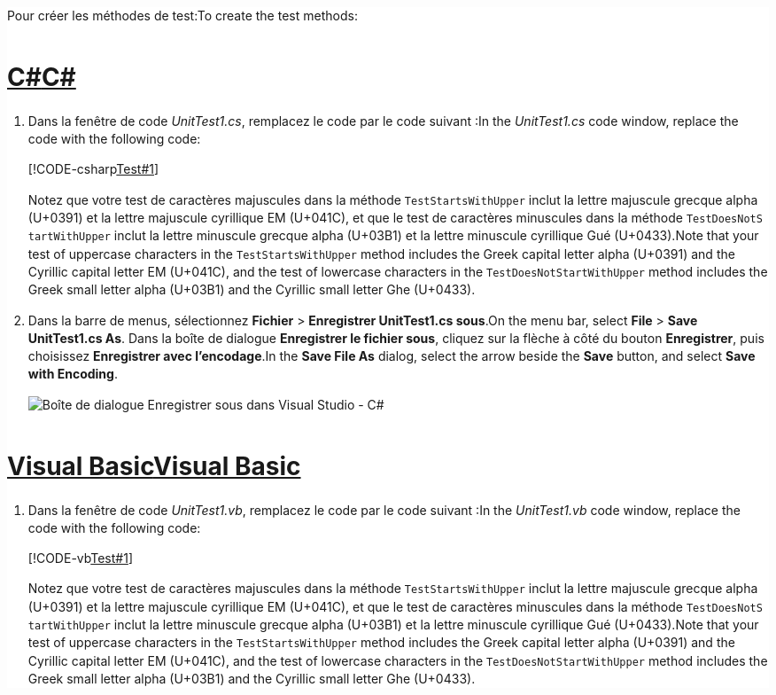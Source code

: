 <span data-ttu-id="75baf-182">Pour créer les méthodes de test:</span><span class="sxs-lookup"><span data-stu-id="75baf-182">To create the test methods:</span></span>

# <a name="ctabcsharp"></a>[<span data-ttu-id="75baf-183">C#</span><span class="sxs-lookup"><span data-stu-id="75baf-183">C#</span></span>](#tab/csharp)

1. <span data-ttu-id="75baf-184">Dans la fenêtre de code *UnitTest1.cs*, remplacez le code par le code suivant :</span><span class="sxs-lookup"><span data-stu-id="75baf-184">In the *UnitTest1.cs* code window, replace the code with the following code:</span></span>

   [!CODE-csharp[Test#1](../../../samples/snippets/csharp/getting_started/with_visual_studio_2017/testlib1.cs)]

   <span data-ttu-id="75baf-185">Notez que votre test de caractères majuscules dans la méthode `TestStartsWithUpper` inclut la lettre majuscule grecque alpha (U+0391) et la lettre majuscule cyrillique EM (U+041C), et que le test de caractères minuscules dans la méthode `TestDoesNotStartWithUpper` inclut la lettre minuscule grecque alpha (U+03B1) et la lettre minuscule cyrillique Gué (U+0433).</span><span class="sxs-lookup"><span data-stu-id="75baf-185">Note that your test of uppercase characters in the `TestStartsWithUpper` method includes the Greek capital letter alpha (U+0391) and the Cyrillic capital letter EM (U+041C), and the test of lowercase characters in the `TestDoesNotStartWithUpper` method includes the Greek small letter alpha (U+03B1) and the Cyrillic small letter Ghe (U+0433).</span></span>

1. <span data-ttu-id="75baf-186">Dans la barre de menus, sélectionnez **Fichier** > **Enregistrer UnitTest1.cs sous**.</span><span class="sxs-lookup"><span data-stu-id="75baf-186">On the menu bar, select **File** > **Save UnitTest1.cs As**.</span></span> <span data-ttu-id="75baf-187">Dans la boîte de dialogue **Enregistrer le fichier sous**, cliquez sur la flèche à côté du bouton **Enregistrer**, puis choisissez **Enregistrer avec l’encodage**.</span><span class="sxs-lookup"><span data-stu-id="75baf-187">In the **Save File As** dialog, select the arrow beside the **Save** button, and select **Save with Encoding**.</span></span>

   ![Boîte de dialogue Enregistrer sous dans Visual Studio - C#](./media/testing-library-with-visual-studio/save-file-as-dialog.png)

# <a name="visual-basictabvb"></a>[<span data-ttu-id="75baf-189">Visual Basic</span><span class="sxs-lookup"><span data-stu-id="75baf-189">Visual Basic</span></span>](#tab/vb)

1. <span data-ttu-id="75baf-190">Dans la fenêtre de code *UnitTest1.vb*, remplacez le code par le code suivant :</span><span class="sxs-lookup"><span data-stu-id="75baf-190">In the *UnitTest1.vb* code window, replace the code with the following code:</span></span>

    [!CODE-vb[Test#1](../../../samples/snippets/core/tutorials/vb-library-with-visual-studio/testlib.vb)]

   <span data-ttu-id="75baf-191">Notez que votre test de caractères majuscules dans la méthode `TestStartsWithUpper` inclut la lettre majuscule grecque alpha (U+0391) et la lettre majuscule cyrillique EM (U+041C), et que le test de caractères minuscules dans la méthode `TestDoesNotStartWithUpper` inclut la lettre minuscule grecque alpha (U+03B1) et la lettre minuscule cyrillique Gué (U+0433).</span><span class="sxs-lookup"><span data-stu-id="75baf-191">Note that your test of uppercase characters in the `TestStartsWithUpper` method includes the Greek capital letter alpha (U+0391) and the Cyrillic capital letter EM (U+041C), and the test of lowercase characters in the `TestDoesNotStartWithUpper` method includes the Greek small letter alpha (U+03B1) and the Cyrillic small letter Ghe (U+0433).</span></span>
